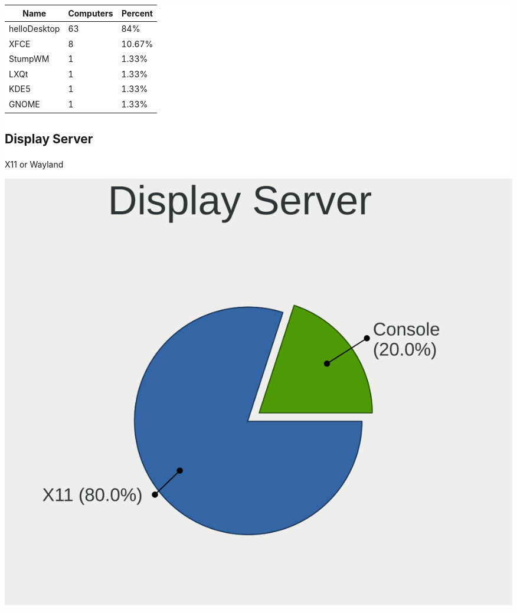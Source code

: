 
| Name         | Computers | Percent |
|--------------|-----------|---------|
| helloDesktop | 63        | 84%     |
| XFCE         | 8         | 10.67%  |
| StumpWM      | 1         | 1.33%   |
| LXQt         | 1         | 1.33%   |
| KDE5         | 1         | 1.33%   |
| GNOME        | 1         | 1.33%   |

Display Server
--------------

X11 or Wayland

![Display Server](./images/pie_chart_bsd/os_display_server.svg)
